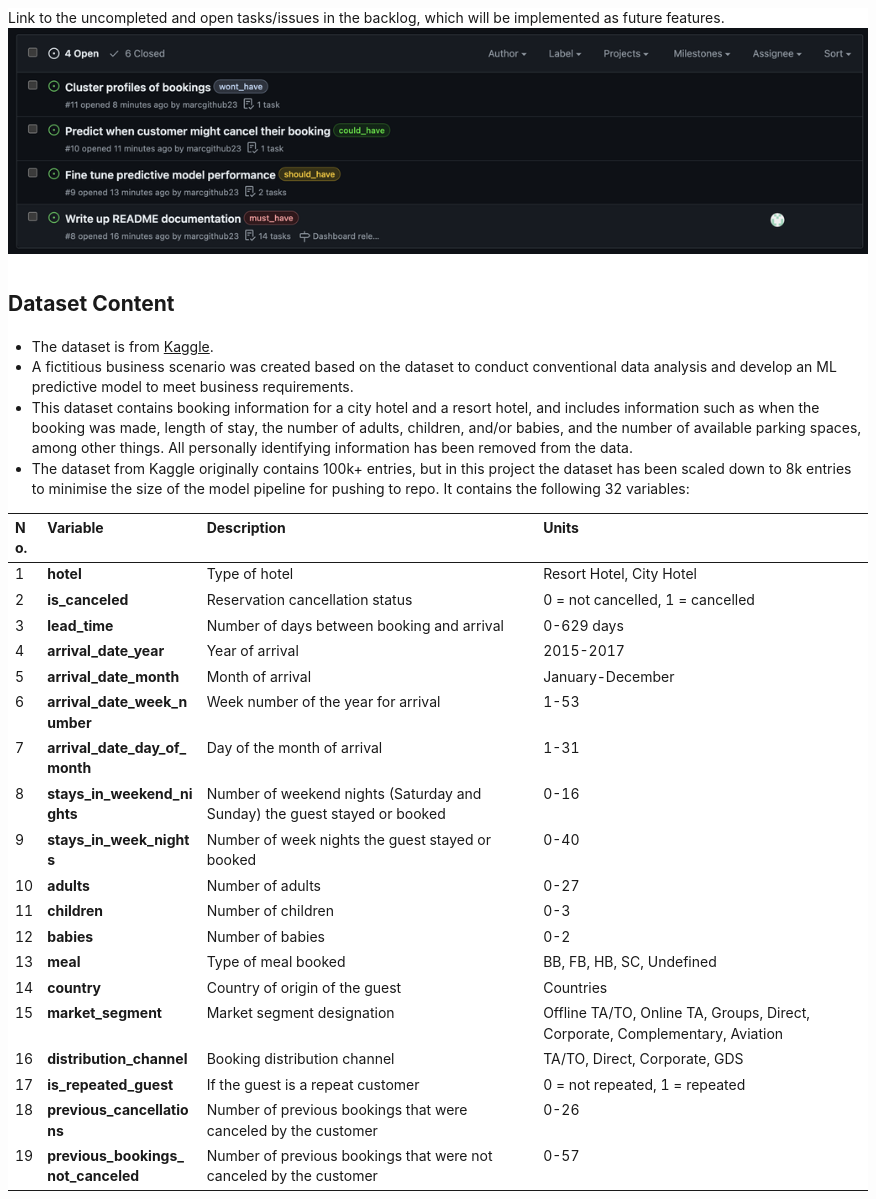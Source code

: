 Link to the uncompleted and open tasks/issues in the backlog, which will be implemented as future features.
![Screenshot of kanban board](/documentation/agile3.png)

## Dataset Content
* The dataset is from [Kaggle](https://www.kaggle.com/datasets/jessemostipak/hotel-booking-demand/data).
* A fictitious business scenario was created based on the dataset to conduct conventional data analysis and develop an ML predictive model to meet business requirements.
* This dataset contains booking information for a city hotel and a resort hotel, and includes information such as when the booking was made, length of stay, the number of adults, children, and/or babies, and the number of available parking spaces, among other things. All personally identifying information has been removed from the data.
* The dataset from Kaggle originally contains 100k+ entries, but in this project the dataset has been scaled down to 8k entries to minimise the size of the model pipeline for pushing to repo. It contains the following 32 variables:

| __No.__ | __Variable__ | __Description__ | __Units__ |
|   :---    |     :---     |       :---      |       :---      |
| 1 | __hotel__ | Type of hotel | Resort Hotel, City Hotel |
| 2 | __is_canceled__ | Reservation cancellation status |  0 = not cancelled, 1 = cancelled |
| 3 | __lead_time__ | Number of days between booking and arrival | 0-629 days |
| 4 | __arrival_date_year__ | Year of arrival | 2015-2017 |
| 5 | __arrival_date_month__ | Month of arrival | January-December |
| 6 | __arrival_date_week_number__ | Week number of the year for arrival | 1-53 |
| 7 | __arrival_date_day_of_month__ | Day of the month of arrival | 1-31 |
| 8 | __stays_in_weekend_nights__ | Number of weekend nights (Saturday and Sunday) the guest stayed or booked | 0-16 |
| 9 | __stays_in_week_nights__ | Number of week nights the guest stayed or booked | 0-40 |
| 10 | __adults__ | Number of adults | 0-27 |
| 11 | __children__ | Number of children | 0-3 |
| 12 | __babies__ | Number of babies | 0-2 |
| 13 | __meal__ | Type of meal booked | BB, FB, HB, SC, Undefined |
| 14 | __country__ | Country of origin of the guest | Countries |
| 15 | __market_segment__ | Market segment designation | Offline TA/TO, Online TA, Groups, Direct, Corporate, Complementary, Aviation |
| 16 | __distribution_channel__ | Booking distribution channel | TA/TO, Direct, Corporate, GDS |
| 17 | __is_repeated_guest__ | If the guest is a repeat customer | 0 = not repeated, 1 = repeated |
| 18 | __previous_cancellations__ | Number of previous bookings that were canceled by the customer | 0-26
| 19 | __previous_bookings_not_canceled__ | Number of previous bookings that were not canceled by the customer | 0-57 |